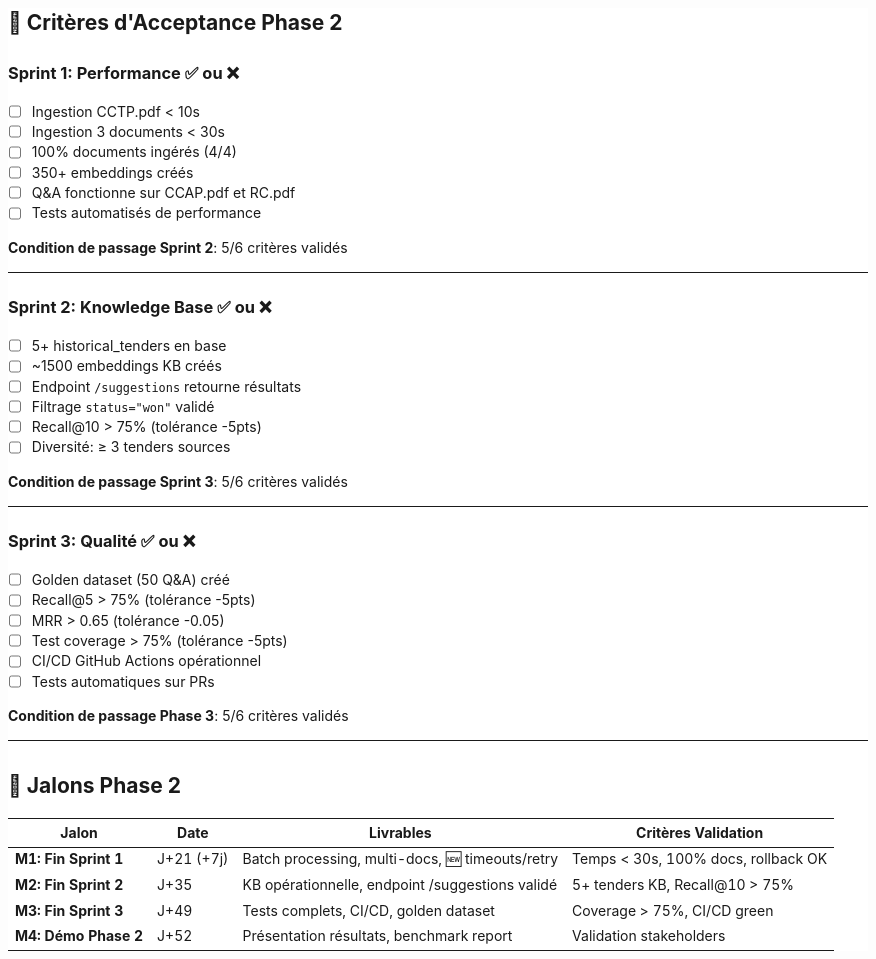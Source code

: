 ## 🎯 Critères d'Acceptance Phase 2

### Sprint 1: Performance ✅ ou ❌

- [ ] Ingestion CCTP.pdf < 10s
- [ ] Ingestion 3 documents < 30s
- [ ] 100% documents ingérés (4/4)
- [ ] 350+ embeddings créés
- [ ] Q&A fonctionne sur CCAP.pdf et RC.pdf
- [ ] Tests automatisés de performance

**Condition de passage Sprint 2**: 5/6 critères validés

---

### Sprint 2: Knowledge Base ✅ ou ❌

- [ ] 5+ historical_tenders en base
- [ ] ~1500 embeddings KB créés
- [ ] Endpoint `/suggestions` retourne résultats
- [ ] Filtrage `status="won"` validé
- [ ] Recall@10 > 75% (tolérance -5pts)
- [ ] Diversité: ≥ 3 tenders sources

**Condition de passage Sprint 3**: 5/6 critères validés

---

### Sprint 3: Qualité ✅ ou ❌

- [ ] Golden dataset (50 Q&A) créé
- [ ] Recall@5 > 75% (tolérance -5pts)
- [ ] MRR > 0.65 (tolérance -0.05)
- [ ] Test coverage > 75% (tolérance -5pts)
- [ ] CI/CD GitHub Actions opérationnel
- [ ] Tests automatiques sur PRs

**Condition de passage Phase 3**: 5/6 critères validés

---

## 📅 Jalons Phase 2

| Jalon | Date | Livrables | Critères Validation |
|-------|------|-----------|---------------------|
| **M1: Fin Sprint 1** | J+21 (+7j) | Batch processing, multi-docs, 🆕 timeouts/retry | Temps < 30s, 100% docs, rollback OK |
| **M2: Fin Sprint 2** | J+35 | KB opérationnelle, endpoint /suggestions validé | 5+ tenders KB, Recall@10 > 75% |
| **M3: Fin Sprint 3** | J+49 | Tests complets, CI/CD, golden dataset | Coverage > 75%, CI/CD green |
| **M4: Démo Phase 2** | J+52 | Présentation résultats, benchmark report | Validation stakeholders |
